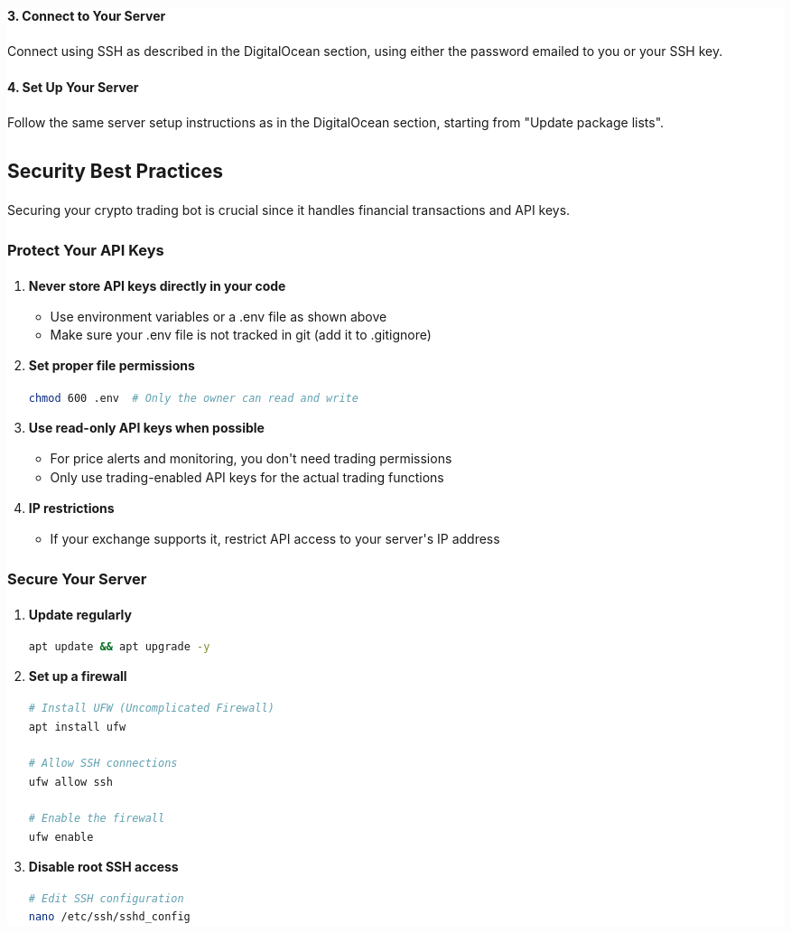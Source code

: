 #### 3. Connect to Your Server

Connect using SSH as described in the DigitalOcean section, using either the password emailed to you or your SSH key.

#### 4. Set Up Your Server

Follow the same server setup instructions as in the DigitalOcean section, starting from "Update package lists".

## Security Best Practices

Securing your crypto trading bot is crucial since it handles financial transactions and API keys.

### Protect Your API Keys

1. **Never store API keys directly in your code**
   - Use environment variables or a .env file as shown above
   - Make sure your .env file is not tracked in git (add it to .gitignore)

2. **Set proper file permissions**
   ```bash
   chmod 600 .env  # Only the owner can read and write
   ```

3. **Use read-only API keys when possible**
   - For price alerts and monitoring, you don't need trading permissions
   - Only use trading-enabled API keys for the actual trading functions

4. **IP restrictions**
   - If your exchange supports it, restrict API access to your server's IP address

### Secure Your Server

1. **Update regularly**
   ```bash
   apt update && apt upgrade -y
   ```

2. **Set up a firewall**
   ```bash
   # Install UFW (Uncomplicated Firewall)
   apt install ufw
   
   # Allow SSH connections
   ufw allow ssh
   
   # Enable the firewall
   ufw enable
   ```

3. **Disable root SSH access**
   ```bash
   # Edit SSH configuration
   nano /etc/ssh/sshd_config
   ```
   